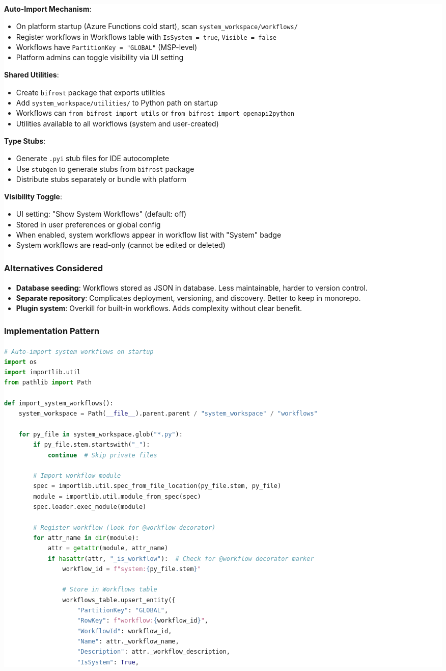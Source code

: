**Auto-Import Mechanism**:
- On platform startup (Azure Functions cold start), scan `system_workspace/workflows/`
- Register workflows in Workflows table with `IsSystem = true`, `Visible = false`
- Workflows have `PartitionKey = "GLOBAL"` (MSP-level)
- Platform admins can toggle visibility via UI setting

**Shared Utilities**:
- Create `bifrost` package that exports utilities
- Add `system_workspace/utilities/` to Python path on startup
- Workflows can `from bifrost import utils` or `from bifrost import openapi2python`
- Utilities available to all workflows (system and user-created)

**Type Stubs**:
- Generate `.pyi` stub files for IDE autocomplete
- Use `stubgen` to generate stubs from `bifrost` package
- Distribute stubs separately or bundle with platform

**Visibility Toggle**:
- UI setting: "Show System Workflows" (default: off)
- Stored in user preferences or global config
- When enabled, system workflows appear in workflow list with "System" badge
- System workflows are read-only (cannot be edited or deleted)

### Alternatives Considered

- **Database seeding**: Workflows stored as JSON in database. Less maintainable, harder to version control.
- **Separate repository**: Complicates deployment, versioning, and discovery. Better to keep in monorepo.
- **Plugin system**: Overkill for built-in workflows. Adds complexity without clear benefit.

### Implementation Pattern

```python
# Auto-import system workflows on startup
import os
import importlib.util
from pathlib import Path

def import_system_workflows():
    system_workspace = Path(__file__).parent.parent / "system_workspace" / "workflows"

    for py_file in system_workspace.glob("*.py"):
        if py_file.stem.startswith("_"):
            continue  # Skip private files

        # Import workflow module
        spec = importlib.util.spec_from_file_location(py_file.stem, py_file)
        module = importlib.util.module_from_spec(spec)
        spec.loader.exec_module(module)

        # Register workflow (look for @workflow decorator)
        for attr_name in dir(module):
            attr = getattr(module, attr_name)
            if hasattr(attr, "_is_workflow"):  # Check for @workflow decorator marker
                workflow_id = f"system:{py_file.stem}"

                # Store in Workflows table
                workflows_table.upsert_entity({
                    "PartitionKey": "GLOBAL",
                    "RowKey": f"workflow:{workflow_id}",
                    "WorkflowId": workflow_id,
                    "Name": attr._workflow_name,
                    "Description": attr._workflow_description,
                    "IsSystem": True,
```